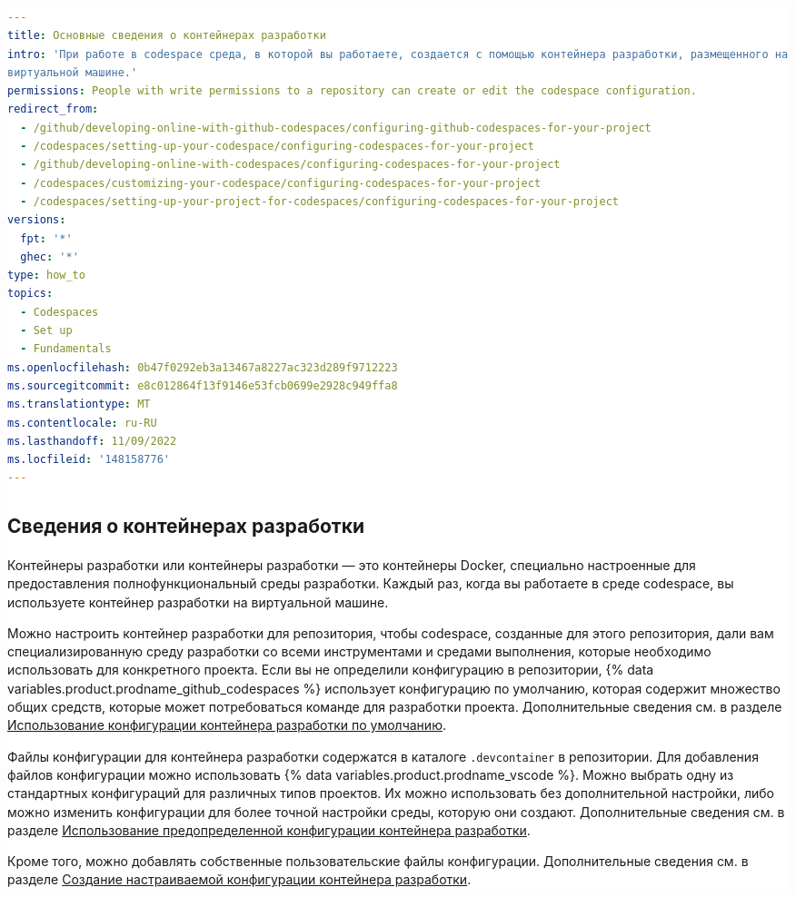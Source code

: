 ```yaml
---
title: Основные сведения о контейнерах разработки
intro: 'При работе в codespace среда, в которой вы работаете, создается с помощью контейнера разработки, размещенного на виртуальной машине.'
permissions: People with write permissions to a repository can create or edit the codespace configuration.
redirect_from:
  - /github/developing-online-with-github-codespaces/configuring-github-codespaces-for-your-project
  - /codespaces/setting-up-your-codespace/configuring-codespaces-for-your-project
  - /github/developing-online-with-codespaces/configuring-codespaces-for-your-project
  - /codespaces/customizing-your-codespace/configuring-codespaces-for-your-project
  - /codespaces/setting-up-your-project-for-codespaces/configuring-codespaces-for-your-project
versions:
  fpt: '*'
  ghec: '*'
type: how_to
topics:
  - Codespaces
  - Set up
  - Fundamentals
ms.openlocfilehash: 0b47f0292eb3a13467a8227ac323d289f9712223
ms.sourcegitcommit: e8c012864f13f9146e53fcb0699e2928c949ffa8
ms.translationtype: MT
ms.contentlocale: ru-RU
ms.lasthandoff: 11/09/2022
ms.locfileid: '148158776'
---
```

## Сведения о контейнерах разработки

Контейнеры разработки или контейнеры разработки — это контейнеры Docker, специально настроенные для предоставления полнофункциональный среды разработки. Каждый раз, когда вы работаете в среде codespace, вы используете контейнер разработки на виртуальной машине.

Можно настроить контейнер разработки для репозитория, чтобы codespace, созданные для этого репозитория, дали вам специализированную среду разработки со всеми инструментами и средами выполнения, которые необходимо использовать для конкретного проекта. Если вы не определили конфигурацию в репозитории, {% data variables.product.prodname_github_codespaces %} использует конфигурацию по умолчанию, которая содержит множество общих средств, которые может потребоваться команде для разработки проекта. Дополнительные сведения см. в разделе [Использование конфигурации контейнера разработки по умолчанию](#using-the-default-dev-container-configuration).

Файлы конфигурации для контейнера разработки содержатся в каталоге `.devcontainer` в репозитории. Для добавления файлов конфигурации можно использовать {% data variables.product.prodname_vscode %}. Можно выбрать одну из стандартных конфигураций для различных типов проектов. Их можно использовать без дополнительной настройки, либо можно изменить конфигурации для более точной настройки среды, которую они создают. Дополнительные сведения см. в разделе [Использование предопределенной конфигурации контейнера разработки](#using-a-predefined-dev-container-configuration).

Кроме того, можно добавлять собственные пользовательские файлы конфигурации. Дополнительные сведения см. в разделе [Создание настраиваемой конфигурации контейнера разработки](#creating-a-custom-dev-container-configuration).
